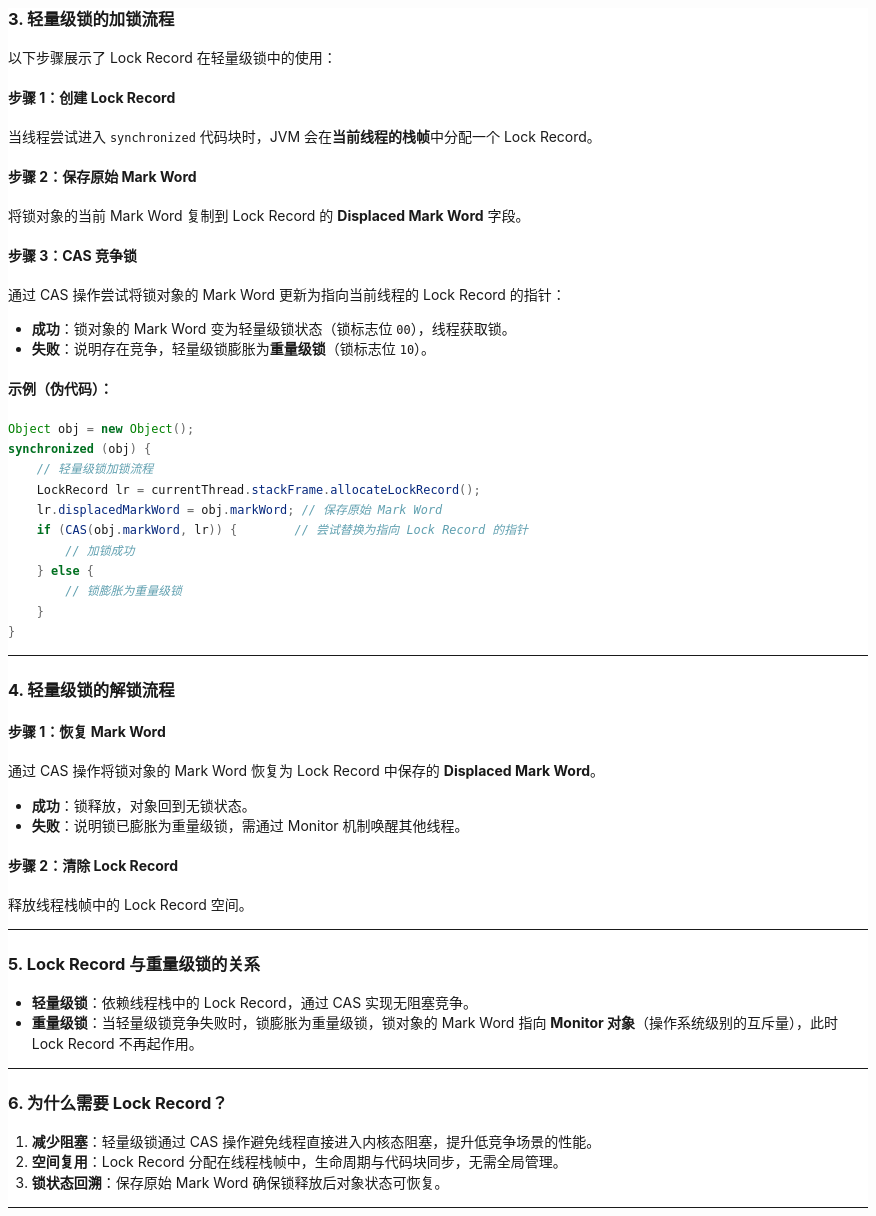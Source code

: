 
### **3. 轻量级锁的加锁流程**
以下步骤展示了 Lock Record 在轻量级锁中的使用：

#### **步骤 1：创建 Lock Record**
当线程尝试进入 `synchronized` 代码块时，JVM 会在**当前线程的栈帧**中分配一个 Lock Record。

#### **步骤 2：保存原始 Mark Word**
将锁对象的当前 Mark Word 复制到 Lock Record 的 **Displaced Mark Word** 字段。

#### **步骤 3：CAS 竞争锁**
通过 CAS 操作尝试将锁对象的 Mark Word 更新为指向当前线程的 Lock Record 的指针：
- **成功**：锁对象的 Mark Word 变为轻量级锁状态（锁标志位 `00`），线程获取锁。
- **失败**：说明存在竞争，轻量级锁膨胀为**重量级锁**（锁标志位 `10`）。

#### **示例（伪代码）**：
```java
Object obj = new Object();
synchronized (obj) { 
    // 轻量级锁加锁流程
    LockRecord lr = currentThread.stackFrame.allocateLockRecord();
    lr.displacedMarkWord = obj.markWord; // 保存原始 Mark Word
    if (CAS(obj.markWord, lr)) {        // 尝试替换为指向 Lock Record 的指针
        // 加锁成功
    } else {
        // 锁膨胀为重量级锁
    }
}
```

---

### **4. 轻量级锁的解锁流程**
#### **步骤 1：恢复 Mark Word**
通过 CAS 操作将锁对象的 Mark Word 恢复为 Lock Record 中保存的 **Displaced Mark Word**。
- **成功**：锁释放，对象回到无锁状态。
- **失败**：说明锁已膨胀为重量级锁，需通过 Monitor 机制唤醒其他线程。

#### **步骤 2：清除 Lock Record**
释放线程栈帧中的 Lock Record 空间。

---

### **5. Lock Record 与重量级锁的关系**
- **轻量级锁**：依赖线程栈中的 Lock Record，通过 CAS 实现无阻塞竞争。
- **重量级锁**：当轻量级锁竞争失败时，锁膨胀为重量级锁，锁对象的 Mark Word 指向 **Monitor 对象**（操作系统级别的互斥量），此时 Lock Record 不再起作用。

---

### **6. 为什么需要 Lock Record？**
1. **减少阻塞**：轻量级锁通过 CAS 操作避免线程直接进入内核态阻塞，提升低竞争场景的性能。
2. **空间复用**：Lock Record 分配在线程栈帧中，生命周期与代码块同步，无需全局管理。
3. **锁状态回溯**：保存原始 Mark Word 确保锁释放后对象状态可恢复。

---